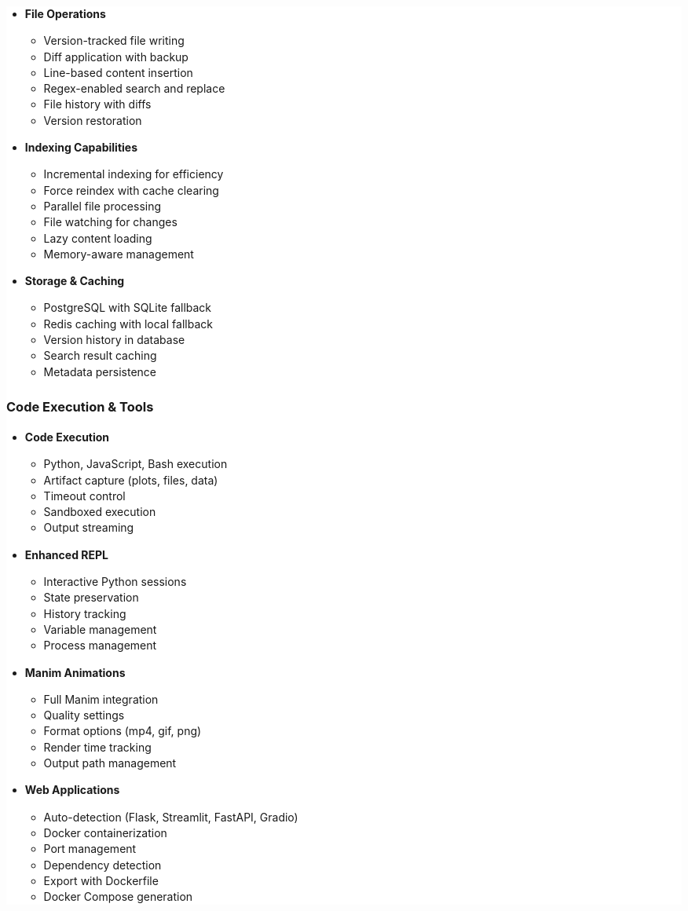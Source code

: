 - **File Operations**
  - Version-tracked file writing
  - Diff application with backup
  - Line-based content insertion
  - Regex-enabled search and replace
  - File history with diffs
  - Version restoration

- **Indexing Capabilities**
  - Incremental indexing for efficiency
  - Force reindex with cache clearing
  - Parallel file processing
  - File watching for changes
  - Lazy content loading
  - Memory-aware management

- **Storage & Caching**
  - PostgreSQL with SQLite fallback
  - Redis caching with local fallback
  - Version history in database
  - Search result caching
  - Metadata persistence

### Code Execution & Tools
- **Code Execution**
  - Python, JavaScript, Bash execution
  - Artifact capture (plots, files, data)
  - Timeout control
  - Sandboxed execution
  - Output streaming

- **Enhanced REPL**
  - Interactive Python sessions
  - State preservation
  - History tracking
  - Variable management
  - Process management

- **Manim Animations**
  - Full Manim integration
  - Quality settings
  - Format options (mp4, gif, png)
  - Render time tracking
  - Output path management

- **Web Applications**
  - Auto-detection (Flask, Streamlit, FastAPI, Gradio)
  - Docker containerization
  - Port management
  - Dependency detection
  - Export with Dockerfile
  - Docker Compose generation
